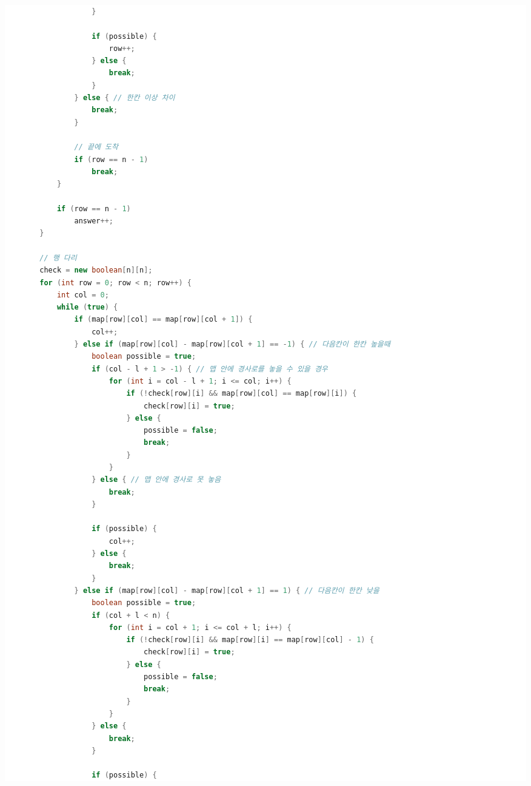 ```java
					}

					if (possible) {
						row++;
					} else {
						break;
					}
				} else { // 한칸 이상 차이
					break;
				}

				// 끝에 도착
				if (row == n - 1)
					break;
			}

			if (row == n - 1)
				answer++;
		}

		// 행 다리
		check = new boolean[n][n];
		for (int row = 0; row < n; row++) {
			int col = 0;
			while (true) {
				if (map[row][col] == map[row][col + 1]) {
					col++;
				} else if (map[row][col] - map[row][col + 1] == -1) { // 다음칸이 한칸 높을때
					boolean possible = true;
					if (col - l + 1 > -1) { // 맵 안에 경사로를 놓을 수 있을 경우
						for (int i = col - l + 1; i <= col; i++) {
							if (!check[row][i] && map[row][col] == map[row][i]) {
								check[row][i] = true;
							} else {
								possible = false;
								break;
							}
						}
					} else { // 맵 안에 경사로 못 놓음
						break;
					}

					if (possible) {
						col++;
					} else {
						break;
					}
				} else if (map[row][col] - map[row][col + 1] == 1) { // 다음칸이 한칸 낮을
					boolean possible = true;
					if (col + l < n) {
						for (int i = col + 1; i <= col + l; i++) {
							if (!check[row][i] && map[row][i] == map[row][col] - 1) {
								check[row][i] = true;
							} else {
								possible = false;
								break;
							}
						}
					} else {
						break;
					}

					if (possible) {
```